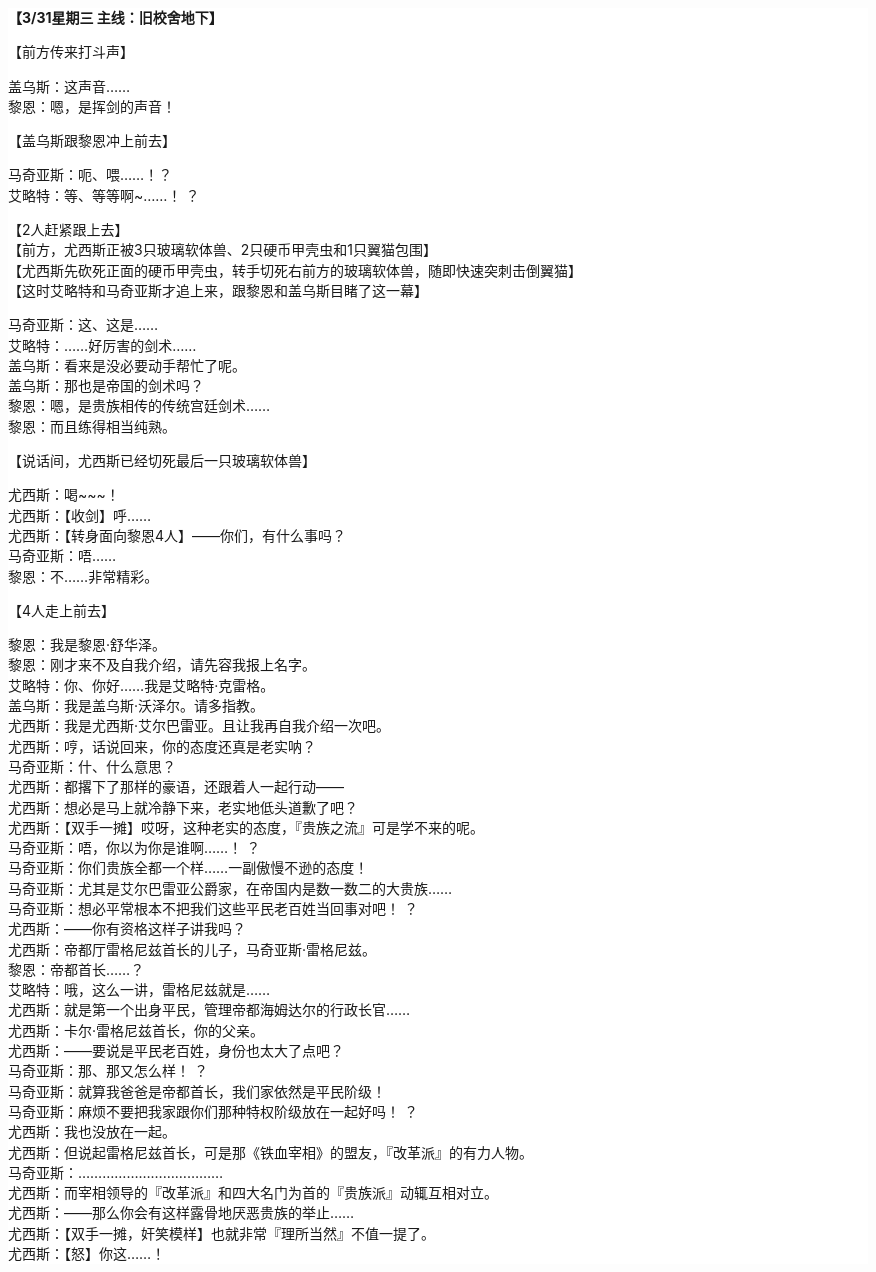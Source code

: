 

**【3/31星期三 主线：旧校舍地下】**  

【前方传来打斗声】  

盖乌斯：这声音……   
黎恩：嗯，是挥剑的声音！  

【盖乌斯跟黎恩冲上前去】  

马奇亚斯：呃、喂……！？  
艾略特：等、等等啊~……！ ？  

【2人赶紧跟上去】  
【前方，尤西斯正被3只玻璃软体兽、2只硬币甲壳虫和1只翼猫包围】  
【尤西斯先砍死正面的硬币甲壳虫，转手切死右前方的玻璃软体兽，随即快速突刺击倒翼猫】  
【这时艾略特和马奇亚斯才追上来，跟黎恩和盖乌斯目睹了这一幕】  

马奇亚斯：这、这是……  
艾略特：……好厉害的剑术……  
盖乌斯：看来是没必要动手帮忙了呢。  
盖乌斯：那也是帝国的剑术吗？  
黎恩：嗯，是贵族相传的传统宫廷剑术……  
黎恩：而且练得相当纯熟。  

【说话间，尤西斯已经切死最后一只玻璃软体兽】  

尤西斯：喝~~~！  
尤西斯：【收剑】呼……  
尤西斯：【转身面向黎恩4人】——你们，有什么事吗？   
马奇亚斯：唔……  
黎恩：不……非常精彩。

【4人走上前去】

黎恩：我是黎恩·舒华泽。  
黎恩：刚才来不及自我介绍，请先容我报上名字。  
艾略特：你、你好……我是艾略特·克雷格。  
盖乌斯：我是盖乌斯·沃泽尔。请多指教。  
尤西斯：我是尤西斯·艾尔巴雷亚。且让我再自我介绍一次吧。  
尤西斯：哼，话说回来，你的态度还真是老实呐？  
马奇亚斯：什、什么意思？  
尤西斯：都撂下了那样的豪语，还跟着人一起行动——  
尤西斯：想必是马上就冷静下来，老实地低头道歉了吧？  
尤西斯：【双手一摊】哎呀，这种老实的态度，『贵族之流』可是学不来的呢。  
马奇亚斯：唔，你以为你是谁啊……！ ？  
马奇亚斯：你们贵族全都一个样……一副傲慢不逊的态度！  
马奇亚斯：尤其是艾尔巴雷亚公爵家，在帝国内是数一数二的大贵族……  
马奇亚斯：想必平常根本不把我们这些平民老百姓当回事对吧！ ？  
尤西斯：——你有资格这样子讲我吗？  
尤西斯：帝都厅雷格尼兹首长的儿子，马奇亚斯·雷格尼兹。  
黎恩：帝都首长……？  
艾略特：哦，这么一讲，雷格尼兹就是……  
尤西斯：就是第一个出身平民，管理帝都海姆达尔的行政长官……  
尤西斯：卡尔·雷格尼兹首长，你的父亲。  
尤西斯：——要说是平民老百姓，身份也太大了点吧？  
马奇亚斯：那、那又怎么样！ ？  
马奇亚斯：就算我爸爸是帝都首长，我们家依然是平民阶级！  
马奇亚斯：麻烦不要把我家跟你们那种特权阶级放在一起好吗！ ？  
尤西斯：我也没放在一起。  
尤西斯：但说起雷格尼兹首长，可是那《铁血宰相》的盟友，『改革派』的有力人物。  
马奇亚斯：………………………………  
尤西斯：而宰相领导的『改革派』和四大名门为首的『贵族派』动辄互相对立。  
尤西斯：——那么你会有这样露骨地厌恶贵族的举止……  
尤西斯：【双手一摊，奸笑模样】也就非常『理所当然』不值一提了。  
尤西斯：【怒】你这……！  

